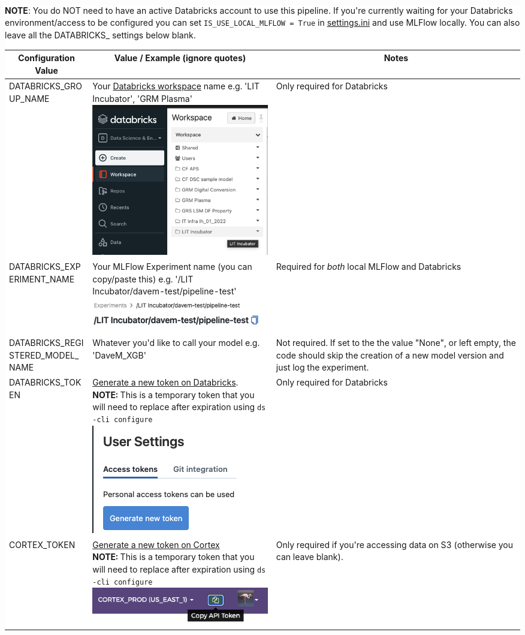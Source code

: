**NOTE**: You do NOT need to have an active Databricks account to use this pipeline. If you're currently waiting for your Databricks environment/access to be configured you can set `IS_USE_LOCAL_MLFLOW = True` in [settings.ini](settings.ini) and use MLFlow locally. You can also leave all the DATABRICKS_ settings below blank.

| Configuration Value   | Value / Example (ignore quotes)                                   | Notes |
|-----------------------|-------------------------------------------------------------------|-------|
| DATABRICKS_GROUP_NAME | Your [Databricks workspace](https://adb-7289315419186213.13.azuredatabricks.net/?o=7289315419186213#folder/0) name e.g. 'LIT Incubator', 'GRM Plasma' <br> ![Workspace](./images/db_workspace.png) | Only required for Databricks |
| DATABRICKS_EXPERIMENT_NAME | Your MLFlow Experiment name (you can copy/paste this) e.g. '/LIT Incubator/davem-test/pipeline-test' <br> ![Experiment Name](./images/experiment_name.png) | Required for *both* local MLFlow and Databricks |
| DATABRICKS_REGISTERED_MODEL_NAME | Whatever you'd like to call your model e.g. 'DaveM_XGB' | Not required. If set to the the value "None", or left empty, the code should skip the creation of a new model version and just log the experiment. |
| DATABRICKS_TOKEN | [Generate a new token on Databricks](http://jump.lmig.com/databricks-account).<br> **NOTE:** This is a temporary token that you will need to replace after expiration using `ds-cli configure` <br> ![Generate Token](./images/generate_db_token.png) | Only required for Databricks |
| CORTEX_TOKEN | [Generate a new token on Cortex](https://cortex.lmig.com/account)<br> **NOTE:** This is a temporary token that you will need to replace after expiration using `ds-cli configure` <br> ![Generate Token](./images/generate_cortex_token.png) | Only required if you're accessing data on S3 (otherwise you can leave blank). |

